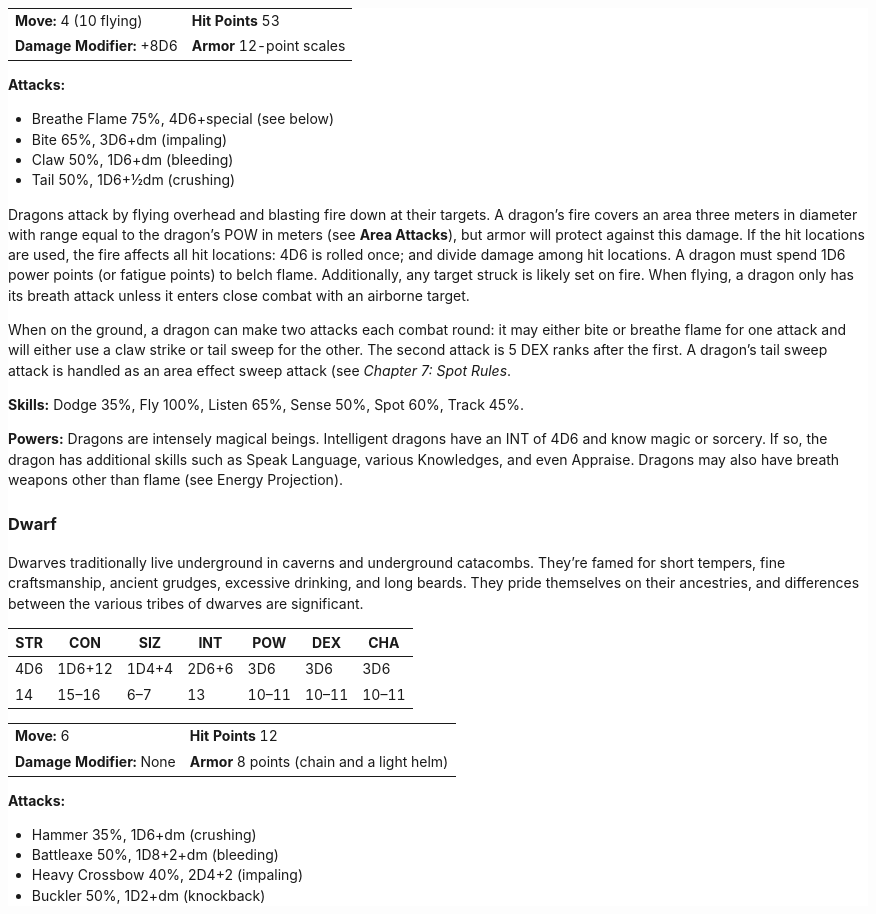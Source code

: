 |||
|---|---|
|**Move:** 4 (10 flying)|**Hit Points** 53|
|**Damage Modifier:** +8D6|**Armor** 12-point scales|

**Attacks:**

- Breathe Flame 75%, 4D6+special (see below)
- Bite 65%, 3D6+dm (impaling)
- Claw 50%, 1D6+dm (bleeding)
- Tail 50%, 1D6+½dm (crushing)

Dragons attack by flying overhead and blasting fire down at their targets. A dragon’s fire covers an area three meters in diameter with range equal to the dragon’s POW in meters (see **Area Attacks**), but armor will protect against this damage. If the hit locations are used, the fire affects all hit locations: 4D6 is rolled once; and divide damage among hit locations. A dragon must spend 1D6 power points (or fatigue points) to belch flame. Additionally, any target struck is likely set on fire. When flying, a dragon only has its breath attack unless it enters close combat with an airborne target.

When on the ground, a dragon can make two attacks each combat round: it may either bite or breathe flame for one attack and will either use a claw strike or tail sweep for the other. The second attack is 5 DEX ranks after the first. A dragon’s tail sweep attack is handled as an area effect sweep attack (see _Chapter 7: Spot Rules_.

**Skills:** Dodge 35%, Fly 100%, Listen 65%, Sense 50%, Spot 60%, Track 45%.

**Powers:** Dragons are intensely magical beings. Intelligent dragons have an INT of 4D6 and know magic or sorcery. If so, the dragon has additional skills such as Speak Language, various Knowledges, and even Appraise. Dragons may also have breath weapons other than flame (see Energy Projection).

### Dwarf

Dwarves traditionally live underground in caverns and underground catacombs. They’re famed for short tempers, fine craftsmanship, ancient grudges, excessive drinking, and long beards. They pride themselves on their ancestries, and differences between the various tribes of dwarves are significant.

|STR|CON|SIZ|INT|POW|DEX|CHA|
|---|---|---|---|---|---|---|
|4D6|1D6+12|1D4+4|2D6+6|3D6|3D6|3D6|
|14|15–16|6–7|13|10–11|10–11|10–11|

|||
|---|---|
|**Move:** 6|**Hit Points** 12|
|**Damage Modifier:** None|**Armor** 8 points (chain and a light helm)|

**Attacks:**

- Hammer 35%, 1D6+dm (crushing)
- Battleaxe 50%, 1D8+2+dm (bleeding)
- Heavy Crossbow 40%, 2D4+2 (impaling)
- Buckler 50%, 1D2+dm (knockback)
